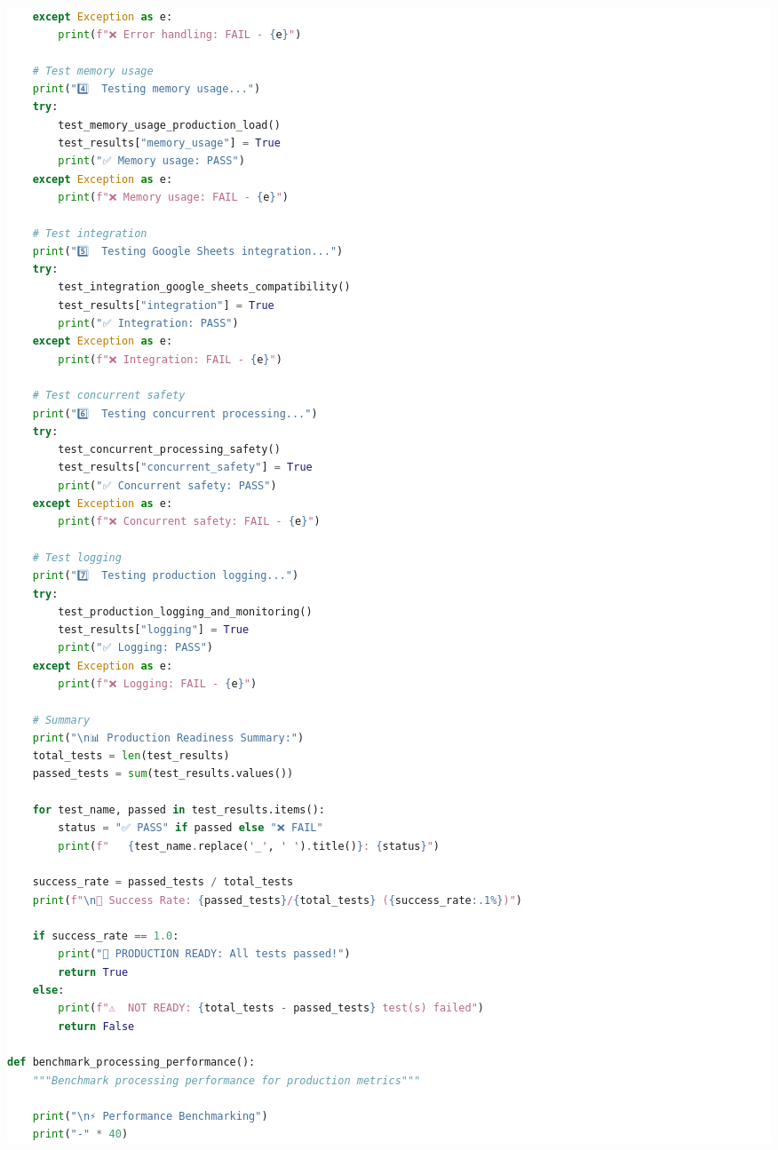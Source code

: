 ```python
    except Exception as e:
        print(f"❌ Error handling: FAIL - {e}")
    
    # Test memory usage
    print("4️⃣  Testing memory usage...")
    try:
        test_memory_usage_production_load()
        test_results["memory_usage"] = True
        print("✅ Memory usage: PASS")
    except Exception as e:
        print(f"❌ Memory usage: FAIL - {e}")
    
    # Test integration
    print("5️⃣  Testing Google Sheets integration...")
    try:
        test_integration_google_sheets_compatibility()
        test_results["integration"] = True
        print("✅ Integration: PASS")
    except Exception as e:
        print(f"❌ Integration: FAIL - {e}")
    
    # Test concurrent safety
    print("6️⃣  Testing concurrent processing...")
    try:
        test_concurrent_processing_safety()
        test_results["concurrent_safety"] = True
        print("✅ Concurrent safety: PASS")
    except Exception as e:
        print(f"❌ Concurrent safety: FAIL - {e}")
    
    # Test logging
    print("7️⃣  Testing production logging...")
    try:
        test_production_logging_and_monitoring()
        test_results["logging"] = True
        print("✅ Logging: PASS")
    except Exception as e:
        print(f"❌ Logging: FAIL - {e}")
    
    # Summary
    print("\n📊 Production Readiness Summary:")
    total_tests = len(test_results)
    passed_tests = sum(test_results.values())
    
    for test_name, passed in test_results.items():
        status = "✅ PASS" if passed else "❌ FAIL"
        print(f"   {test_name.replace('_', ' ').title()}: {status}")
    
    success_rate = passed_tests / total_tests
    print(f"\n🎯 Success Rate: {passed_tests}/{total_tests} ({success_rate:.1%})")
    
    if success_rate == 1.0:
        print("🚀 PRODUCTION READY: All tests passed!")
        return True
    else:
        print(f"⚠️  NOT READY: {total_tests - passed_tests} test(s) failed")
        return False

def benchmark_processing_performance():
    """Benchmark processing performance for production metrics"""
    
    print("\n⚡ Performance Benchmarking")
    print("-" * 40)
```